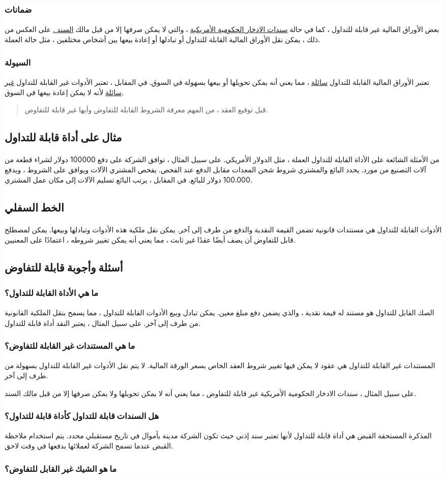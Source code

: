 ### ضمانات

بعض الأوراق المالية غير قابلة للتداول ، كما في حالة [سندات الادخار الحكومية الأمريكية](/ussavingsbonds) ، والتي لا يمكن صرفها إلا من قبل مالك [السند .](/bond) على العكس من ذلك ، يمكن نقل الأوراق المالية القابلة للتداول أو تبادلها أو إعادة بيعها بين أشخاص مختلفين ، مثل حالة العملة.

### السيولة

تعتبر الأوراق المالية القابلة للتداول [سائلة](/liquidity) ، مما يعني أنه يمكن تحويلها أو بيعها بسهولة في السوق. في المقابل ، تعتبر الأدوات غير القابلة للتداول [غير سائلة](/illiquid) لأنه لا يمكن إعادة بيعها في السوق.

> قبل توقيع العقد ، من المهم معرفة الشروط القابلة للتفاوض وأيها غير قابلة للتفاوض.

>

## مثال على أداة قابلة للتداول

من الأمثلة الشائعة على الأداة القابلة للتداول العملة ، مثل الدولار الأمريكي. على سبيل المثال ، توافق الشركة على دفع 100000 دولار لشراء قطعة من آلات التصنيع من مورد. يحدد البائع والمشتري شروط شحن المعدات مقابل الدفع عند الفحص. يفحص المشتري الآلات ويوافق على الشروط ، ويدفع 100.000 دولار للبائع. في المقابل ، يرتب البائع تسليم الآلات إلى مكان عمل المشتري.

## الخط السفلي

الأدوات القابلة للتداول هي مستندات قانونية تضمن القيمة النقدية والدفع من طرف إلى آخر. يمكن نقل ملكية هذه الأدوات وتبادلها وبيعها. يمكن لمصطلح قابل للتفاوض أن يصف أيضًا عقدًا غير ثابت ، مما يعني أنه يمكن تغيير شروطه ، اعتمادًا على المعنيين.

## أسئلة وأجوبة قابلة للتفاوض

### ما هي الأداة القابلة للتداول؟

الصك القابل للتداول هو مستند له قيمة نقدية ، والذي يضمن دفع مبلغ معين. يمكن تبادل وبيع الأدوات القابلة للتداول ، مما يسمح بنقل الملكية القانونية من طرف إلى آخر. على سبيل المثال ، يعتبر النقد أداة قابلة للتداول.

### ما هي المستندات غير القابلة للتفاوض؟

المستندات غير القابلة للتداول هي عقود لا يمكن فيها تغيير شروط العقد الخاص بسعر الورقة المالية. لا يتم نقل الأدوات غير القابلة للتداول بسهولة من طرف إلى آخر.

على سبيل المثال ، سندات الادخار الحكومية الأمريكية غير قابلة للتفاوض ، مما يعني أنه لا يمكن تحويلها ولا يمكن صرفها إلا من قبل مالك السند.

### هل السندات قابلة للتداول كأداة قابلة للتداول؟

المذكرة المستحقة القبض هي أداة قابلة للتداول لأنها تعتبر سند إذني حيث تكون الشركة مدينة بأموال في تاريخ مستقبلي محدد. يتم استخدام ملاحظة القبض عندما تسمح الشركة لعملائها بدفعها في وقت لاحق.

### ما هو الشيك غير القابل للتفاوض؟
